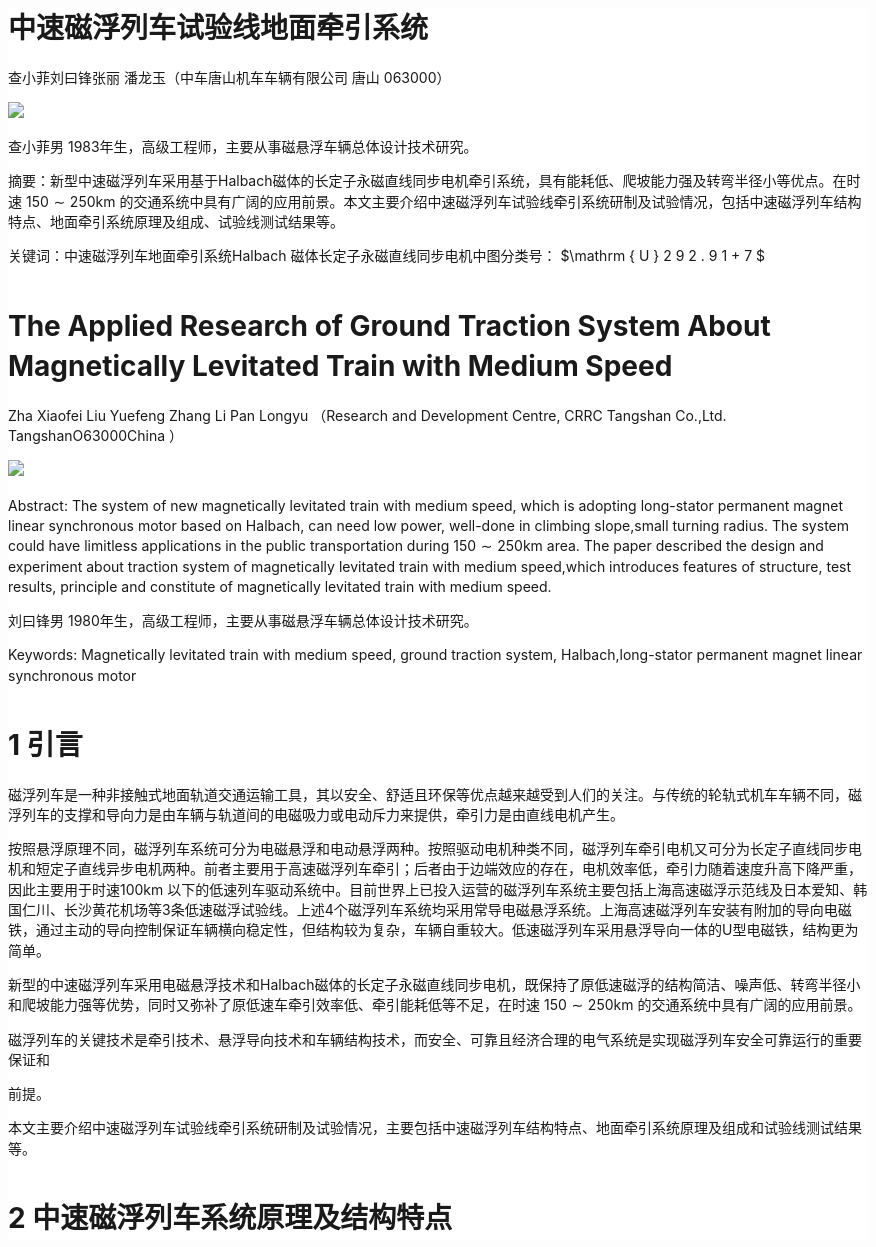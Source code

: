 # 中速磁浮列车试验线地面牵引系统

查小菲刘曰锋张丽 潘龙玉（中车唐山机车车辆有限公司 唐山 063000）

![](images/ace969d16e7fb0a08a689d08468674df83c30e40f85d0df54b243f482f5eb2d8.jpg)

查小菲男 1983年生，高级工程师，主要从事磁悬浮车辆总体设计技术研究。

摘要：新型中速磁浮列车采用基于Halbach磁体的长定子永磁直线同步电机牵引系统，具有能耗低、爬坡能力强及转弯半径小等优点。在时速 $1 5 0 \sim 2 5 0 \mathrm { k m }$ 的交通系统中具有广阔的应用前景。本文主要介绍中速磁浮列车试验线牵引系统研制及试验情况，包括中速磁浮列车结构特点、地面牵引系统原理及组成、试验线测试结果等。

关键词：中速磁浮列车地面牵引系统Halbach 磁体长定子永磁直线同步电机中图分类号： $\mathrm { U } 2 9 2 . 9 1 + 7 \$

# The Applied Research of Ground Traction System About Magnetically Levitated Train with Medium Speed

Zha Xiaofei Liu Yuefeng Zhang Li Pan Longyu （Research and Development Centre, CRRC Tangshan Co.,Ltd. TangshanO63000China ）

![](images/f3295a0c9c17efa2945f629a889018433862cc00dc9ddd6cc2bdad8c2d8ef556.jpg)

Abstract: The system of new magnetically levitated train with medium speed, which is adopting long-stator permanent magnet linear synchronous motor based on Halbach, can need low power, well-done in climbing slope,small turning radius. The system could have limitless applications in the public transportation during $1 5 0 { \sim } 2 5 0 \mathrm { k m }$ area. The paper described the design and experiment about traction system of magnetically levitated train with medium speed,which introduces features of structure, test results, principle and constitute of magnetically levitated train with medium speed.

刘曰锋男 1980年生，高级工程师，主要从事磁悬浮车辆总体设计技术研究。

Keywords: Magnetically levitated train with medium speed, ground traction system, Halbach,long-stator permanent magnet linear synchronous motor

# 1 引言

磁浮列车是一种非接触式地面轨道交通运输工具，其以安全、舒适且环保等优点越来越受到人们的关注。与传统的轮轨式机车车辆不同，磁浮列车的支撑和导向力是由车辆与轨道间的电磁吸力或电动斥力来提供，牵引力是由直线电机产生。

按照悬浮原理不同，磁浮列车系统可分为电磁悬浮和电动悬浮两种。按照驱动电机种类不同，磁浮列车牵引电机又可分为长定子直线同步电机和短定子直线异步电机两种。前者主要用于高速磁浮列车牵引；后者由于边端效应的存在，电机效率低，牵引力随着速度升高下降严重，因此主要用于时速$1 0 0 \mathrm { k m }$ 以下的低速列车驱动系统中。目前世界上已投入运营的磁浮列车系统主要包括上海高速磁浮示范线及日本爱知、韩国仁川、长沙黄花机场等3条低速磁浮试验线。上述4个磁浮列车系统均采用常导电磁悬浮系统。上海高速磁浮列车安装有附加的导向电磁铁，通过主动的导向控制保证车辆横向稳定性，但结构较为复杂，车辆自重较大。低速磁浮列车采用悬浮导向一体的U型电磁铁，结构更为简单。

新型的中速磁浮列车采用电磁悬浮技术和Halbach磁体的长定子永磁直线同步电机，既保持了原低速磁浮的结构简洁、噪声低、转弯半径小和爬坡能力强等优势，同时又弥补了原低速车牵引效率低、牵引能耗低等不足，在时速 $1 5 0 \sim 2 5 0 \mathrm { k m }$ 的交通系统中具有广阔的应用前景。

磁浮列车的关键技术是牵引技术、悬浮导向技术和车辆结构技术，而安全、可靠且经济合理的电气系统是实现磁浮列车安全可靠运行的重要保证和

前提。

本文主要介绍中速磁浮列车试验线牵引系统研制及试验情况，主要包括中速磁浮列车结构特点、地面牵引系统原理及组成和试验线测试结果等。

# 2 中速磁浮列车系统原理及结构特点
